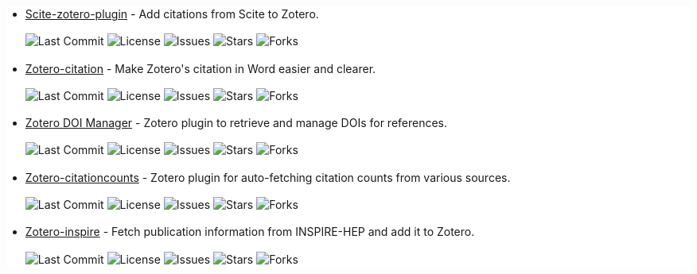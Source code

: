 - [Scite-zotero-plugin](https://github.com/scitedotai/scite-zotero-plugin) - Add citations from Scite to Zotero.

  ![Last Commit](https://img.shields.io/github/last-commit/scitedotai/scite-zotero-plugin?style=flat-square)
![License](https://img.shields.io/github/license/scitedotai/scite-zotero-plugin?style=flat-square)
![Issues](https://img.shields.io/github/issues/scitedotai/scite-zotero-plugin?style=flat-square)
![Stars](https://img.shields.io/github/stars/scitedotai/scite-zotero-plugin?style=flat-square)
![Forks](https://img.shields.io/github/forks/scitedotai/scite-zotero-plugin?style=flat-square)

- [Zotero-citation](https://github.com/MuiseDestiny/zotero-citation) - Make Zotero's citation in Word easier and clearer.

  ![Last Commit](https://img.shields.io/github/last-commit/MuiseDestiny/zotero-citation?style=flat-square)
![License](https://img.shields.io/github/license/MuiseDestiny/zotero-citation?style=flat-square)
![Issues](https://img.shields.io/github/issues/MuiseDestiny/zotero-citation?style=flat-square)
![Stars](https://img.shields.io/github/stars/MuiseDestiny/zotero-citation?style=flat-square)
![Forks](https://img.shields.io/github/forks/MuiseDestiny/zotero-citation?style=flat-square)

- [Zotero DOI Manager](https://github.com/bwiernik/zotero-shortdoi) - Zotero plugin to retrieve and manage DOIs for references.

  ![Last Commit](https://img.shields.io/github/last-commit/bwiernik/zotero-shortdoi?style=flat-square)
![License](https://img.shields.io/github/license/bwiernik/zotero-shortdoi?style=flat-square)
![Issues](https://img.shields.io/github/issues/bwiernik/zotero-shortdoi?style=flat-square)
![Stars](https://img.shields.io/github/stars/bwiernik/zotero-shortdoi?style=flat-square)
![Forks](https://img.shields.io/github/forks/bwiernik/zotero-shortdoi?style=flat-square)

- [Zotero-citationcounts](https://github.com/eschnett/zotero-citationcounts) - Zotero plugin for auto-fetching citation counts from various sources.

  ![Last Commit](https://img.shields.io/github/last-commit/eschnett/zotero-citationcounts?style=flat-square)
![License](https://img.shields.io/github/license/eschnett/zotero-citationcounts?style=flat-square)
![Issues](https://img.shields.io/github/issues/eschnett/zotero-citationcounts?style=flat-square)
![Stars](https://img.shields.io/github/stars/eschnett/zotero-citationcounts?style=flat-square)
![Forks](https://img.shields.io/github/forks/eschnett/zotero-citationcounts?style=flat-square)

- [Zotero-inspire](https://github.com/fkguo/zotero-inspire) - Fetch publication information from INSPIRE-HEP and add it to Zotero.

  ![Last Commit](https://img.shields.io/github/last-commit/fkguo/zotero-inspire?style=flat-square)
![License](https://img.shields.io/github/license/fkguo/zotero-inspire?style=flat-square)
![Issues](https://img.shields.io/github/issues/fkguo/zotero-inspire?style=flat-square)
![Stars](https://img.shields.io/github/stars/fkguo/zotero-inspire?style=flat-square)
![Forks](https://img.shields.io/github/forks/fkguo/zotero-inspire?style=flat-square)
